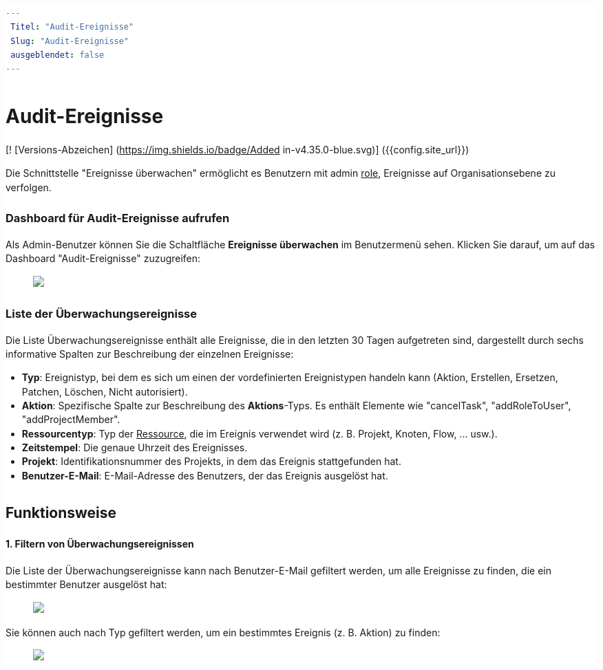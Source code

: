 ```yaml
---
 Titel: "Audit-Ereignisse" 
 Slug: "Audit-Ereignisse" 
 ausgeblendet: false 
---
```

# Audit-Ereignisse

[! [Versions-Abzeichen] (https://img.shields.io/badge/Added in-v4.35.0-blue.svg)] ({{config.site_url}})

Die Schnittstelle "Ereignisse überwachen" ermöglicht es Benutzern mit admin [role]({{config.site_url}}live-agent/roles), Ereignisse auf Organisationsebene zu verfolgen. 

### Dashboard für Audit-Ereignisse aufrufen

Als Admin-Benutzer können Sie die Schaltfläche **Ereignisse überwachen** im Benutzermenü sehen. Klicken Sie darauf, um auf das Dashboard "Audit-Ereignisse" zuzugreifen:

<figure>
  <img class="image-center" src="{{config.site_url}}ai/tools/images/audit-events-dashboard.png" width="100%" />
</figure>

### Liste der Überwachungsereignisse
Die Liste Überwachungsereignisse enthält alle Ereignisse, die in den letzten 30 Tagen aufgetreten sind, dargestellt durch sechs informative Spalten zur Beschreibung der einzelnen Ereignisse:

- **Typ**: Ereignistyp, bei dem es sich um einen der vordefinierten Ereignistypen handeln kann (Aktion, Erstellen, Ersetzen, Patchen, Löschen, Nicht autorisiert).
- **Aktion**: Spezifische Spalte zur Beschreibung des **Aktions**-Typs. Es enthält Elemente wie "cancelTask", "addRoleToUser", "addProjectMember".
- **Ressourcentyp**: Typ der [Ressource]({{config.site_url}}ai/resources/agents/agents), die im Ereignis verwendet wird (z. B. Projekt, Knoten, Flow, ... usw.). 
- **Zeitstempel**: Die genaue Uhrzeit des Ereignisses. 
- **Projekt**: Identifikationsnummer des Projekts, in dem das Ereignis stattgefunden hat. 
- **Benutzer-E-Mail**: E-Mail-Adresse des Benutzers, der das Ereignis ausgelöst hat. 

## Funktionsweise

#### 1. Filtern von Überwachungsereignissen
Die Liste der Überwachungsereignisse kann nach Benutzer-E-Mail gefiltert werden, um alle Ereignisse zu finden, die ein bestimmter Benutzer ausgelöst hat:

<figure>
  <img class="image-center" src="{{config.site_url}}ai/tools/images/filter-by-user-email.png" width="100%" />
</figure>

Sie können auch nach Typ gefiltert werden, um ein bestimmtes Ereignis (z. B. Aktion) zu finden:

<figure>
  <img class="image-center" src="{{config.site_url}}ai/tools/images/filter-by-type.png" width="100%" />
</figure>
